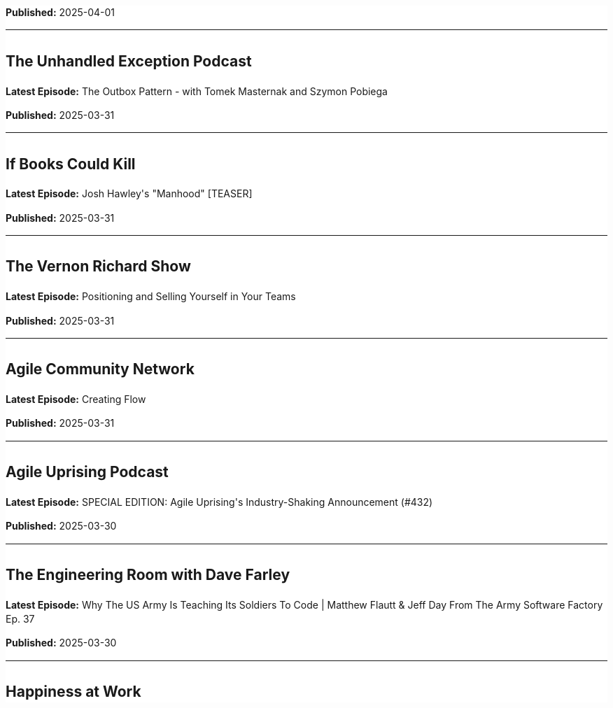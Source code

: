 **Published:** 2025-04-01

---

## The Unhandled Exception Podcast

**Latest Episode:** The Outbox Pattern - with Tomek Masternak and Szymon Pobiega

**Published:** 2025-03-31

---

## If Books Could Kill

**Latest Episode:** Josh Hawley's "Manhood" [TEASER]

**Published:** 2025-03-31

---

## The Vernon Richard Show

**Latest Episode:** Positioning and Selling Yourself in Your Teams

**Published:** 2025-03-31

---

## Agile Community Network

**Latest Episode:** Creating Flow

**Published:** 2025-03-31

---

## Agile Uprising Podcast

**Latest Episode:** SPECIAL EDITION: Agile Uprising's Industry-Shaking Announcement (#432)

**Published:** 2025-03-30

---

## The Engineering Room with Dave Farley

**Latest Episode:** Why The US Army Is Teaching Its Soldiers To Code | Matthew Flautt & Jeff Day From The Army Software Factory Ep. 37

**Published:** 2025-03-30

---

## Happiness at Work
